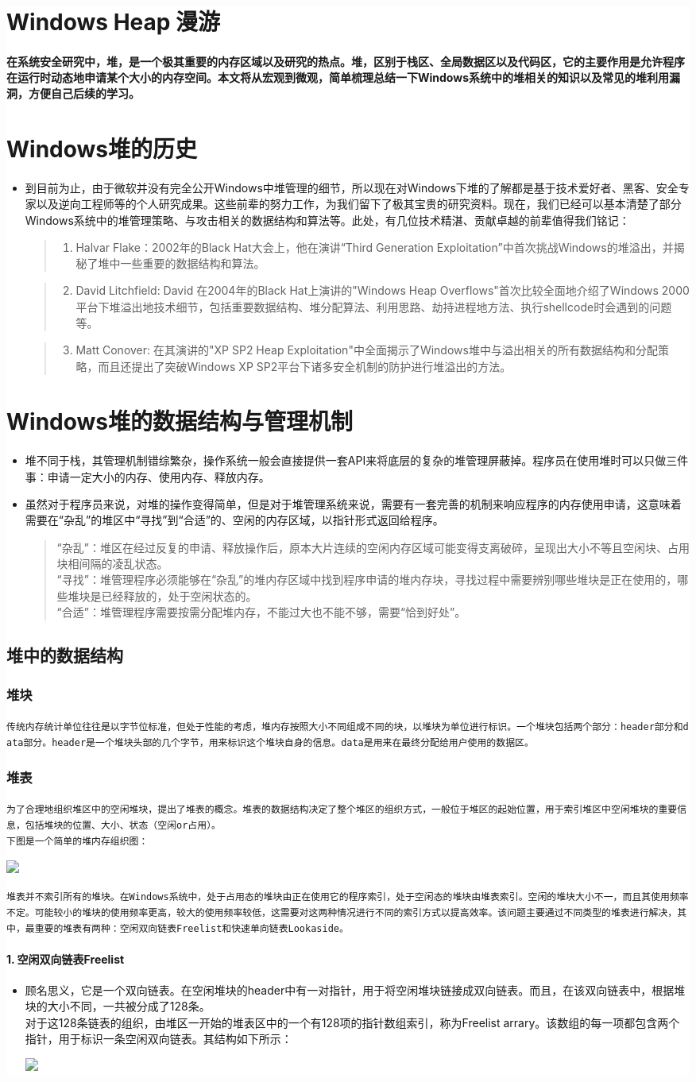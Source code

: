 # 

# Windows Heap 漫游


**在系统安全研究中，堆，是一个极其重要的内存区域以及研究的热点。堆，区别于栈区、全局数据区以及代码区，它的主要作用是允许程序在运行时动态地申请某个大小的内存空间。本文将从宏观到微观，简单梳理总结一下Windows系统中的堆相关的知识以及常见的堆利用漏洞，方便自己后续的学习。**

# Windows堆的历史

- 到目前为止，由于微软并没有完全公开Windows中堆管理的细节，所以现在对Windows下堆的了解都是基于技术爱好者、黑客、安全专家以及逆向工程师等的个人研究成果。这些前辈的努力工作，为我们留下了极其宝贵的研究资料。现在，我们已经可以基本清楚了部分Windows系统中的堆管理策略、与攻击相关的数据结构和算法等。此处，有几位技术精湛、贡献卓越的前辈值得我们铭记：

    > 1. Halvar Flake：2002年的Black Hat大会上，他在演讲“Third Generation Exploitation”中首次挑战Windows的堆溢出，并揭秘了堆中一些重要的数据结构和算法。  

    > 2. David Litchfield: David 在2004年的Black Hat上演讲的"Windows Heap Overflows"首次比较全面地介绍了Windows 2000平台下堆溢出地技术细节，包括重要数据结构、堆分配算法、利用思路、劫持进程地方法、执行shellcode时会遇到的问题等。      

    > 3. Matt Conover: 在其演讲的"XP SP2 Heap Exploitation"中全面揭示了Windows堆中与溢出相关的所有数据结构和分配策略，而且还提出了突破Windows XP SP2平台下诸多安全机制的防护进行堆溢出的方法。

# Windows堆的数据结构与管理机制

- 堆不同于栈，其管理机制错综繁杂，操作系统一般会直接提供一套API来将底层的复杂的堆管理屏蔽掉。程序员在使用堆时可以只做三件事：申请一定大小的内存、使用内存、释放内存。

- 虽然对于程序员来说，对堆的操作变得简单，但是对于堆管理系统来说，需要有一套完善的机制来响应程序的内存使用申请，这意味着需要在“杂乱”的堆区中“寻找”到“合适”的、空闲的内存区域，以指针形式返回给程序。
    > “杂乱”：堆区在经过反复的申请、释放操作后，原本大片连续的空闲内存区域可能变得支离破碎，呈现出大小不等且空闲块、占用块相间隔的凌乱状态。  
    > “寻找”：堆管理程序必须能够在“杂乱”的堆内存区域中找到程序申请的堆内存块，寻找过程中需要辨别哪些堆块是正在使用的，哪些堆块是已经释放的，处于空闲状态的。  
    > “合适”：堆管理程序需要按需分配堆内存，不能过大也不能不够，需要“恰到好处”。
## 堆中的数据结构
### 堆块
    传统内存统计单位往往是以字节位标准，但处于性能的考虑，堆内存按照大小不同组成不同的块，以堆块为单位进行标识。一个堆块包括两个部分：header部分和data部分。header是一个堆块头部的几个字节，用来标识这个堆块自身的信息。data是用来在最终分配给用户使用的数据区。
### 堆表
    为了合理地组织堆区中的空闲堆块，提出了堆表的概念。堆表的数据结构决定了整个堆区的组织方式，一般位于堆区的起始位置，用于索引堆区中空闲堆块的重要信息，包括堆块的位置、大小、状态（空闲or占用）。
    下图是一个简单的堆内存组织图：

![](/img/素材/堆内存组织.png)

    堆表并不索引所有的堆块。在Windows系统中，处于占用态的堆块由正在使用它的程序索引，处于空闲态的堆块由堆表索引。空闲的堆块大小不一，而且其使用频率不定。可能较小的堆块的使用频率更高，较大的使用频率较低，这需要对这两种情况进行不同的索引方式以提高效率。该问题主要通过不同类型的堆表进行解决，其中，最重要的堆表有两种：空闲双向链表Freelist和快速单向链表Lookaside。

#### 1. 空闲双向链表Freelist

- 顾名思义，它是一个双向链表。在空闲堆块的header中有一对指针，用于将空闲堆块链接成双向链表。而且，在该双向链表中，根据堆块的大小不同，一共被分成了128条。  
    对于这128条链表的组织，由堆区一开始的堆表区中的一个有128项的指针数组索引，称为Freelist arrary。该数组的每一项都包含两个指针，用于标识一条空闲双向链表。其结构如下所示：

    ![](/img/素材/空闲双向链表.png)
